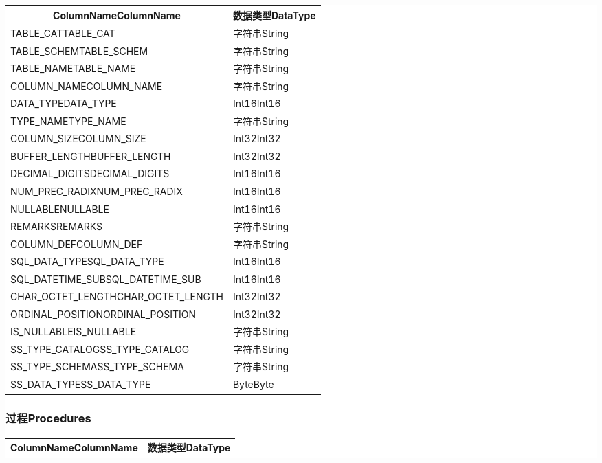 |<span data-ttu-id="5ae7f-161">ColumnName</span><span class="sxs-lookup"><span data-stu-id="5ae7f-161">ColumnName</span></span>|<span data-ttu-id="5ae7f-162">数据类型</span><span class="sxs-lookup"><span data-stu-id="5ae7f-162">DataType</span></span>|
|----------------|--------------|
|<span data-ttu-id="5ae7f-163">TABLE_CAT</span><span class="sxs-lookup"><span data-stu-id="5ae7f-163">TABLE_CAT</span></span>|<span data-ttu-id="5ae7f-164">字符串</span><span class="sxs-lookup"><span data-stu-id="5ae7f-164">String</span></span>|
|<span data-ttu-id="5ae7f-165">TABLE_SCHEM</span><span class="sxs-lookup"><span data-stu-id="5ae7f-165">TABLE_SCHEM</span></span>|<span data-ttu-id="5ae7f-166">字符串</span><span class="sxs-lookup"><span data-stu-id="5ae7f-166">String</span></span>|
|<span data-ttu-id="5ae7f-167">TABLE_NAME</span><span class="sxs-lookup"><span data-stu-id="5ae7f-167">TABLE_NAME</span></span>|<span data-ttu-id="5ae7f-168">字符串</span><span class="sxs-lookup"><span data-stu-id="5ae7f-168">String</span></span>|
|<span data-ttu-id="5ae7f-169">COLUMN_NAME</span><span class="sxs-lookup"><span data-stu-id="5ae7f-169">COLUMN_NAME</span></span>|<span data-ttu-id="5ae7f-170">字符串</span><span class="sxs-lookup"><span data-stu-id="5ae7f-170">String</span></span>|
|<span data-ttu-id="5ae7f-171">DATA_TYPE</span><span class="sxs-lookup"><span data-stu-id="5ae7f-171">DATA_TYPE</span></span>|<span data-ttu-id="5ae7f-172">Int16</span><span class="sxs-lookup"><span data-stu-id="5ae7f-172">Int16</span></span>|
|<span data-ttu-id="5ae7f-173">TYPE_NAME</span><span class="sxs-lookup"><span data-stu-id="5ae7f-173">TYPE_NAME</span></span>|<span data-ttu-id="5ae7f-174">字符串</span><span class="sxs-lookup"><span data-stu-id="5ae7f-174">String</span></span>|
|<span data-ttu-id="5ae7f-175">COLUMN_SIZE</span><span class="sxs-lookup"><span data-stu-id="5ae7f-175">COLUMN_SIZE</span></span>|<span data-ttu-id="5ae7f-176">Int32</span><span class="sxs-lookup"><span data-stu-id="5ae7f-176">Int32</span></span>|
|<span data-ttu-id="5ae7f-177">BUFFER_LENGTH</span><span class="sxs-lookup"><span data-stu-id="5ae7f-177">BUFFER_LENGTH</span></span>|<span data-ttu-id="5ae7f-178">Int32</span><span class="sxs-lookup"><span data-stu-id="5ae7f-178">Int32</span></span>|
|<span data-ttu-id="5ae7f-179">DECIMAL_DIGITS</span><span class="sxs-lookup"><span data-stu-id="5ae7f-179">DECIMAL_DIGITS</span></span>|<span data-ttu-id="5ae7f-180">Int16</span><span class="sxs-lookup"><span data-stu-id="5ae7f-180">Int16</span></span>|
|<span data-ttu-id="5ae7f-181">NUM_PREC_RADIX</span><span class="sxs-lookup"><span data-stu-id="5ae7f-181">NUM_PREC_RADIX</span></span>|<span data-ttu-id="5ae7f-182">Int16</span><span class="sxs-lookup"><span data-stu-id="5ae7f-182">Int16</span></span>|
|<span data-ttu-id="5ae7f-183">NULLABLE</span><span class="sxs-lookup"><span data-stu-id="5ae7f-183">NULLABLE</span></span>|<span data-ttu-id="5ae7f-184">Int16</span><span class="sxs-lookup"><span data-stu-id="5ae7f-184">Int16</span></span>|
|<span data-ttu-id="5ae7f-185">REMARKS</span><span class="sxs-lookup"><span data-stu-id="5ae7f-185">REMARKS</span></span>|<span data-ttu-id="5ae7f-186">字符串</span><span class="sxs-lookup"><span data-stu-id="5ae7f-186">String</span></span>|
|<span data-ttu-id="5ae7f-187">COLUMN_DEF</span><span class="sxs-lookup"><span data-stu-id="5ae7f-187">COLUMN_DEF</span></span>|<span data-ttu-id="5ae7f-188">字符串</span><span class="sxs-lookup"><span data-stu-id="5ae7f-188">String</span></span>|
|<span data-ttu-id="5ae7f-189">SQL_DATA_TYPE</span><span class="sxs-lookup"><span data-stu-id="5ae7f-189">SQL_DATA_TYPE</span></span>|<span data-ttu-id="5ae7f-190">Int16</span><span class="sxs-lookup"><span data-stu-id="5ae7f-190">Int16</span></span>|
|<span data-ttu-id="5ae7f-191">SQL_DATETIME_SUB</span><span class="sxs-lookup"><span data-stu-id="5ae7f-191">SQL_DATETIME_SUB</span></span>|<span data-ttu-id="5ae7f-192">Int16</span><span class="sxs-lookup"><span data-stu-id="5ae7f-192">Int16</span></span>|
|<span data-ttu-id="5ae7f-193">CHAR_OCTET_LENGTH</span><span class="sxs-lookup"><span data-stu-id="5ae7f-193">CHAR_OCTET_LENGTH</span></span>|<span data-ttu-id="5ae7f-194">Int32</span><span class="sxs-lookup"><span data-stu-id="5ae7f-194">Int32</span></span>|
|<span data-ttu-id="5ae7f-195">ORDINAL_POSITION</span><span class="sxs-lookup"><span data-stu-id="5ae7f-195">ORDINAL_POSITION</span></span>|<span data-ttu-id="5ae7f-196">Int32</span><span class="sxs-lookup"><span data-stu-id="5ae7f-196">Int32</span></span>|
|<span data-ttu-id="5ae7f-197">IS_NULLABLE</span><span class="sxs-lookup"><span data-stu-id="5ae7f-197">IS_NULLABLE</span></span>|<span data-ttu-id="5ae7f-198">字符串</span><span class="sxs-lookup"><span data-stu-id="5ae7f-198">String</span></span>|
|<span data-ttu-id="5ae7f-199">SS_TYPE_CATALOG</span><span class="sxs-lookup"><span data-stu-id="5ae7f-199">SS_TYPE_CATALOG</span></span>|<span data-ttu-id="5ae7f-200">字符串</span><span class="sxs-lookup"><span data-stu-id="5ae7f-200">String</span></span>|
|<span data-ttu-id="5ae7f-201">SS_TYPE_SCHEMA</span><span class="sxs-lookup"><span data-stu-id="5ae7f-201">SS_TYPE_SCHEMA</span></span>|<span data-ttu-id="5ae7f-202">字符串</span><span class="sxs-lookup"><span data-stu-id="5ae7f-202">String</span></span>|
|<span data-ttu-id="5ae7f-203">SS_DATA_TYPE</span><span class="sxs-lookup"><span data-stu-id="5ae7f-203">SS_DATA_TYPE</span></span>|<span data-ttu-id="5ae7f-204">Byte</span><span class="sxs-lookup"><span data-stu-id="5ae7f-204">Byte</span></span>|

### <a name="procedures"></a><span data-ttu-id="5ae7f-205">过程</span><span class="sxs-lookup"><span data-stu-id="5ae7f-205">Procedures</span></span>

|<span data-ttu-id="5ae7f-206">ColumnName</span><span class="sxs-lookup"><span data-stu-id="5ae7f-206">ColumnName</span></span>|<span data-ttu-id="5ae7f-207">数据类型</span><span class="sxs-lookup"><span data-stu-id="5ae7f-207">DataType</span></span>|
|----------------|--------------|